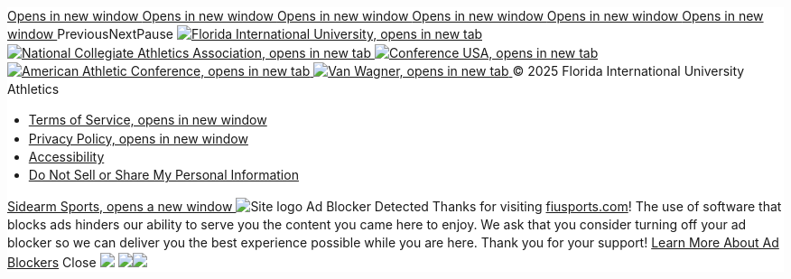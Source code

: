 [ Opens in new window ](https://fiusports.com/common/controls/adhandler.aspx?ad_id=26&target=https://www.nicklauschildrens.org/home "Nicklaus Footer")
[ Opens in new window ](https://fiusports.com/common/controls/adhandler.aspx?ad_id=27&target=https://www.southdadekia.com "South Dade Kia Footer")
[ Opens in new window ](https://fiusports.com/common/controls/adhandler.aspx?ad_id=23&target=https://www.ksdt-cpa.com "KSDTFooter")
[ Opens in new window ](https://fiusports.com/common/controls/adhandler.aspx?ad_id=24&target=https://ucumiami.org "UCUFooter")
[ Opens in new window ](https://fiusports.com/common/controls/adhandler.aspx?ad_id=25&target=https://baptisthealth.net "Baptist Health Footer")
[ Opens in new window ](https://fiusports.com/common/controls/adhandler.aspx?ad_id=26&target=https://www.nicklauschildrens.org/home "Nicklaus Footer")
PreviousNextPause
[ ![Florida International University, opens in new tab](https://dxbhsrqyrr690.cloudfront.net/sidearm.nextgen.sites/fiu.sidearmsports.com/images/responsive_2024/footer_logo_edu.svg) ](https://www.fiu.edu/) [ ![National Collegiate Athletics Association, opens in new tab](https://dxbhsrqyrr690.cloudfront.net/sidearm.nextgen.sites/fiu.sidearmsports.com/images/responsive_2024/footer_logo_conf_ncaa.png) ](https://www.ncaa.org/) [ ![Conference USA, opens in new tab](https://dxbhsrqyrr690.cloudfront.net/sidearm.nextgen.sites/fiu.sidearmsports.com/images/responsive_2024/logo_footer_conf_cusa.svg) ](http://conferenceusa.com/) [ ![American Athletic Conference, opens in new tab](https://dxbhsrqyrr690.cloudfront.net/sidearm.nextgen.sites/fiu.sidearmsports.com/images/responsive_2024/footer_logo_conf_american.svg) ](https://theamerican.org/) [ ![Van Wagner, opens in new tab](https://dxbhsrqyrr690.cloudfront.net/sidearm.nextgen.sites/fiu.sidearmsports.com/images/responsive_2024/footer_logo_van-wagner.svg) ](http://www.vanwagner.com/)
© 2025 Florida International University Athletics
  * [Terms of Service, opens in new window](http://sidearmsports.com/terms-of-service)
  * [Privacy Policy, opens in new window](http://sidearmsports.com/privacypolicy)
  * [Accessibility](https://sidearmsports.com/accessibility-statement)
  * [Do Not Sell or Share My Personal Information](https://fiusports.com/sports/womens-swimming-and-diving/archives)


[ Sidearm Sports, opens a new window ](https://www.sidearmsports.com)
![Site logo](https://fiusports.com/images/logos/site/site.png?width=48)
Ad Blocker Detected
Thanks for visiting [fiusports.com](https://fiusports.com/sports/womens-swimming-and-diving/archives)!
The use of software that blocks ads hinders our ability to serve you the content you came here to enjoy.
We ask that you consider turning off your ad blocker so we can deliver you the best experience possible while you are here.
Thank you for your support!
[Learn More About Ad Blockers](http://www.sidearmsports.com/blockers)
Close
![](https://adservice.google.com/ddm/fls/z/dc_pre=CNTX9pDboI0DFQOEWgUdwXgiTA;src=8031022;type=count0;cat=sitev0;dc_lat=;dc_rdid=;tag_for_child_directed_treatment=;ord=1;num=9672600932185.252)
![](https://insight.adsrvr.org/track/conv/?adv=3xwb5d7&ct=0:6dpl0mk&fmt=3)![](https://adservice.google.com/ddm/fls/z/dc_pre=CI2f95DboI0DFYqUgwgdsdcqZQ;src=8031022;type=counter;cat=sitev0;dc_lat=;dc_rdid=;tag_for_child_directed_treatment=;ord=1;num=7612574263325.684)
